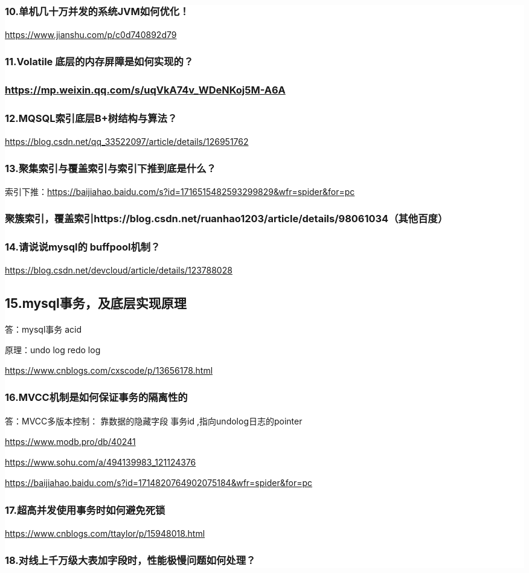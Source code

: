 ### **10.单机几十万并发的系统JVM如何优化！**

https://www.jianshu.com/p/c0d740892d79

### **11.Volatile 底层的内存屏障是如何实现的？**

### https://mp.weixin.qq.com/s/uqVkA74v_WDeNKoj5M-A6A

### **12.MQSQL索引底层B+树结构与算法？**

https://blog.csdn.net/qq_33522097/article/details/126951762

### **13.聚集索引与覆盖索引与索引下推到底是什么？**

索引下推：https://baijiahao.baidu.com/s?id=1716515482593299829&wfr=spider&for=pc



### 聚簇索引，覆盖索引https://blog.csdn.net/ruanhao1203/article/details/98061034（其他百度）

### **14.请说说mysql的 buffpool机制？**

https://blog.csdn.net/devcloud/article/details/123788028



## **15.mysql事务，及底层实现原理**

答：mysql事务 acid

原理：undo log  redo log

https://www.cnblogs.com/cxscode/p/13656178.html

### **16.MVCC机制是如何保证事务的隔离性的**

答：MVCC多版本控制： 靠数据的隐藏字段 事务id  ,指向undolog日志的pointer

https://www.modb.pro/db/40241

https://www.sohu.com/a/494139983_121124376

https://baijiahao.baidu.com/s?id=1714820764902075184&wfr=spider&for=pc

### **17.超高并发使用事务时如何避免死锁**

https://www.cnblogs.com/ttaylor/p/15948018.html



### **18.对线上千万级大表加字段时，性能极慢问题如何处理？**



## 
